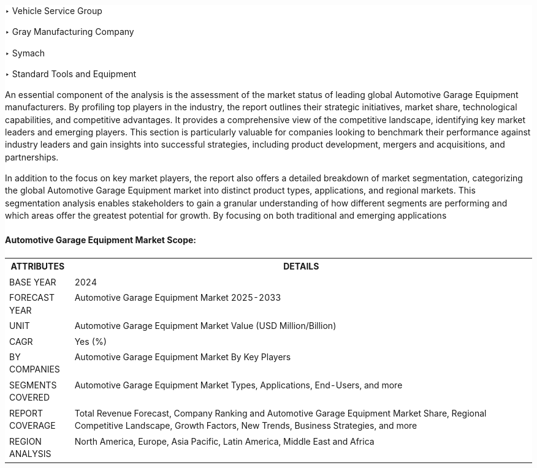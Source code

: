 ‣ Vehicle Service Group

‣ Gray Manufacturing Company

‣ Symach

‣ Standard Tools and Equipment

An essential component of the analysis is the assessment of the market status of leading global Automotive Garage Equipment manufacturers. By profiling top players in the industry, the report outlines their strategic initiatives, market share, technological capabilities, and competitive advantages. It provides a comprehensive view of the competitive landscape, identifying key market leaders and emerging players. This section is particularly valuable for companies looking to benchmark their performance against industry leaders and gain insights into successful strategies, including product development, mergers and acquisitions, and partnerships.

In addition to the focus on key market players, the report also offers a detailed breakdown of market segmentation, categorizing the global Automotive Garage Equipment market into distinct product types, applications, and regional markets. This segmentation analysis enables stakeholders to gain a granular understanding of how different segments are performing and which areas offer the greatest potential for growth. By focusing on both traditional and emerging applications

<h4>Automotive Garage Equipment Market Scope:</h4>
<table>
<tr>
<th>ATTRIBUTES</th>
<th>DETAILS</th>
</tr>
<tr>
<td>BASE YEAR</td>
<td>2024</td>
</tr>
<tr>
<td>FORECAST YEAR</td>
<td>Automotive Garage Equipment Market 2025-2033</td>
</tr>
<tr>
<td>UNIT</td>
<td>Automotive Garage Equipment Market Value (USD Million/Billion)</td>
<tr>
<td>CAGR</td>
<td>Yes (%)</td>
</tr>
</tr>
<tr>
<td>BY COMPANIES</td>
<td>Automotive Garage Equipment Market By Key Players</td>
</tr>
<tr>
<td>SEGMENTS COVERED</td>
<td>Automotive Garage Equipment Market Types, Applications, End-Users, and more</td>
</tr>
<tr>
<td>REPORT COVERAGE</td>
<td>Total Revenue Forecast, Company Ranking and Automotive Garage Equipment Market Share, Regional Competitive Landscape, Growth Factors, New Trends, Business Strategies, and more</td>
</tr>
<tr>
<td>REGION ANALYSIS</td>
<td>North America, Europe, Asia Pacific, Latin America, Middle East and Africa</td>
</tr>
</table>
